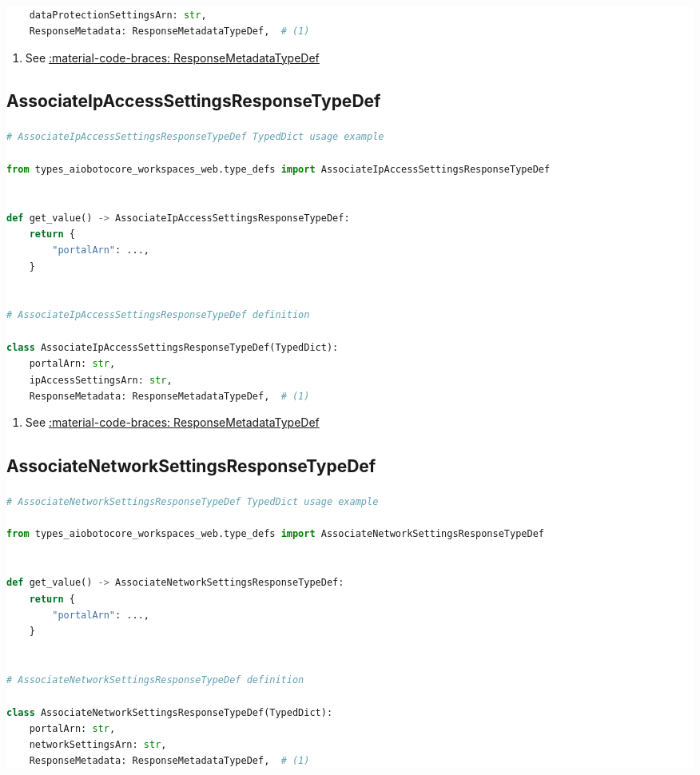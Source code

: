 ```python
    dataProtectionSettingsArn: str,
    ResponseMetadata: ResponseMetadataTypeDef,  # (1)
```

1. See [:material-code-braces: ResponseMetadataTypeDef](./type_defs.md#responsemetadatatypedef)

## AssociateIpAccessSettingsResponseTypeDef

```python
# AssociateIpAccessSettingsResponseTypeDef TypedDict usage example

from types_aiobotocore_workspaces_web.type_defs import AssociateIpAccessSettingsResponseTypeDef


def get_value() -> AssociateIpAccessSettingsResponseTypeDef:
    return {
        "portalArn": ...,
    }


# AssociateIpAccessSettingsResponseTypeDef definition

class AssociateIpAccessSettingsResponseTypeDef(TypedDict):
    portalArn: str,
    ipAccessSettingsArn: str,
    ResponseMetadata: ResponseMetadataTypeDef,  # (1)
```

1. See [:material-code-braces: ResponseMetadataTypeDef](./type_defs.md#responsemetadatatypedef)

## AssociateNetworkSettingsResponseTypeDef

```python
# AssociateNetworkSettingsResponseTypeDef TypedDict usage example

from types_aiobotocore_workspaces_web.type_defs import AssociateNetworkSettingsResponseTypeDef


def get_value() -> AssociateNetworkSettingsResponseTypeDef:
    return {
        "portalArn": ...,
    }


# AssociateNetworkSettingsResponseTypeDef definition

class AssociateNetworkSettingsResponseTypeDef(TypedDict):
    portalArn: str,
    networkSettingsArn: str,
    ResponseMetadata: ResponseMetadataTypeDef,  # (1)
```
